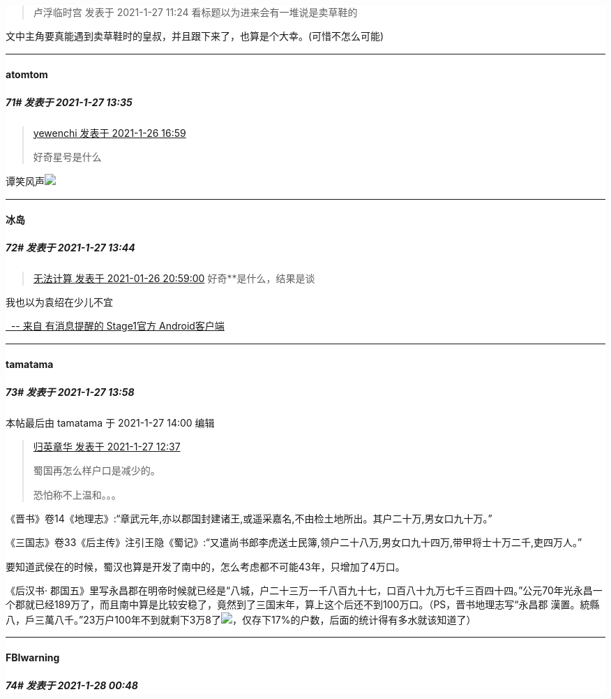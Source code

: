 
<blockquote>卢浮临时宫 发表于 2021-1-27 11:24
看标题以为进来会有一堆说是卖草鞋的</blockquote>
文中主角要真能遇到卖草鞋时的皇叔，并且跟下来了，也算是个大幸。(可惜不怎么可能)


-----

####  atomtom  
##### 71#       发表于 2021-1-27 13:35


<blockquote><a href="httphttps://bbs.saraba1st.com/2b/forum.php?mod=redirect&amp;goto=findpost&amp;pid=50150979&amp;ptid=1984761" target="_blank">yewenchi 发表于 2021-1-26 16:59</a>

好奇星号是什么</blockquote>
谭笑风声<img src="https://static.saraba1st.com/image/smiley/face2017/107.png" referrerpolicy="no-referrer">


-----

####  冰岛  
##### 72#       发表于 2021-1-27 13:44


<blockquote><a href="httphttps://bbs.saraba1st.com/2b/forum.php?mod=redirect&amp;goto=findpost&amp;pid=50153222&amp;ptid=1984761" target="_blank">无法计算 发表于 2021-01-26 20:59:00</a>
好奇**是什么，结果是谈</blockquote>我也以为袁绍在少儿不宜

[  -- 来自 有消息提醒的 Stage1官方 Android客户端](https://www.coolapk.com/apk/140634)


-----

####  tamatama  
##### 73#       发表于 2021-1-27 13:58


 本帖最后由 tamatama 于 2021-1-27 14:00 编辑 
<blockquote><a href="httphttps://bbs.saraba1st.com/2b/forum.php?mod=redirect&amp;goto=findpost&amp;pid=50158755&amp;ptid=1984761" target="_blank">归英章华 发表于 2021-1-27 12:37</a>

蜀国再怎么样户口是减少的。


恐怕称不上温和。。。</blockquote>
《晋书》卷14《地理志》:“章武元年,亦以郡国封建诸王,或遥采嘉名,不由检土地所出。其户二十万,男女口九十万。”

《三国志》卷33《后主传》注引王隐《蜀记》:“又遣尚书郎李虎送士民簿,领户二十八万,男女口九十四万,带甲将士十万二千,吏四万人。”

要知道武侯在的时候，蜀汉也算是开发了南中的，怎么考虑都不可能43年，只增加了4万口。

《后汉书· 郡国五》里写永昌郡在明帝时候就已经是“八城，户二十三万一千八百九十七，口百八十九万七千三百四十四。”公元70年光永昌一个郡就已经189万了，而且南中算是比较安稳了，竟然到了三国末年，算上这个后还不到100万口。（PS，晋书地理志写“永昌郡 漢置。統縣八，戶三萬八千。”23万户100年不到就剩下3万8了<img src="https://static.saraba1st.com/image/smiley/face2017/105.png" referrerpolicy="no-referrer">，仅存下17%的户数，后面的统计得有多水就该知道了）


-----

####  FBIwarning  
##### 74#       发表于 2021-1-28 00:48
